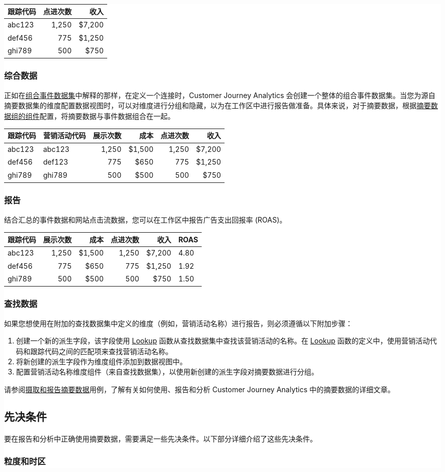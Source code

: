 | 跟踪代码 | 点进次数 | 收入 |
|---|---:|---:|
| abc123 | 1,250 | $7,200 |
| def456 | 775 | $1,250 |
| ghi789 | 500 | $750 |

### 综合数据

正如在[组合事件数据集](/help/connections/combined-dataset.md)中解释的那样，在定义一个连接时，Customer Journey Analytics 会创建一个整体的组合事件数据集。当您为源自摘要数据集的维度配置数据视图时，可以对维度进行分组和隐藏，以为在工作区中进行报告做准备。具体来说，对于摘要数据，根据[摘要数据组的组件](component-settings/summary-data-group.md)配置，将摘要数据与事件数据组合在一起。

| 跟踪代码 | 营销活动代码 | 展示次数 | 成本 | 点进次数 | 收入 |
|---|---|--:|--:|--:|--:|
| abc123 | abc123 | 1,250 | $1,500 | 1,250 | $7,200 |
| def456 | def123 | 775 | $650 | 775 | $1,250 |
| ghi789 | ghi789 | 500 | $500 | 500 | $750 |



### 报告

结合汇总的事件数据和网站点击流数据，您可以在工作区中报告广告支出回报率 (ROAS)。

| 跟踪代码 | 展示次数 | 成本 | 点进次数 | 收入 | ROAS |
|---|--:|--:|--:|--:|:--|
| abc123 | 1,250 | $1,500 | 1,250 | $7,200 | 4.80 |
| def456 | 775 | $650 | 775 | $1,250 | 1.92 |
| ghi789 | 500 | $500 | 500 | $750 | 1.50 |


### 查找数据

如果您想使用在附加的查找数据集中定义的维度（例如，营销活动名称）进行报告，则必须遵循以下附加步骤：

1. 创建一个新的派生字段，该字段使用 [Lookup](/help/data-views/derived-fields/derived-fields.md#lookup) 函数从查找数据集中查找该营销活动的名称。在 [Lookup](/help/data-views/derived-fields/derived-fields.md#lookup) 函数的定义中，使用营销活动代码和跟踪代码之间的匹配项来查找营销活动名称。
1. 将新创建的派生字段作为维度组件添加到数据视图中。
1. 配置营销活动名称维度组件（来自查找数据集），以使用新创建的派生字段对摘要数据进行分组。

请参阅[摄取和报告摘要数据](/help/use-cases/data-views/summary-data.md)用例，了解有关如何使用、报告和分析 Customer Journey Analytics 中的摘要数据的详细文章。


## 先决条件

要在报告和分析中正确使用摘要数据，需要满足一些先决条件。以下部分详细介绍了这些先决条件。

### 粒度和时区
